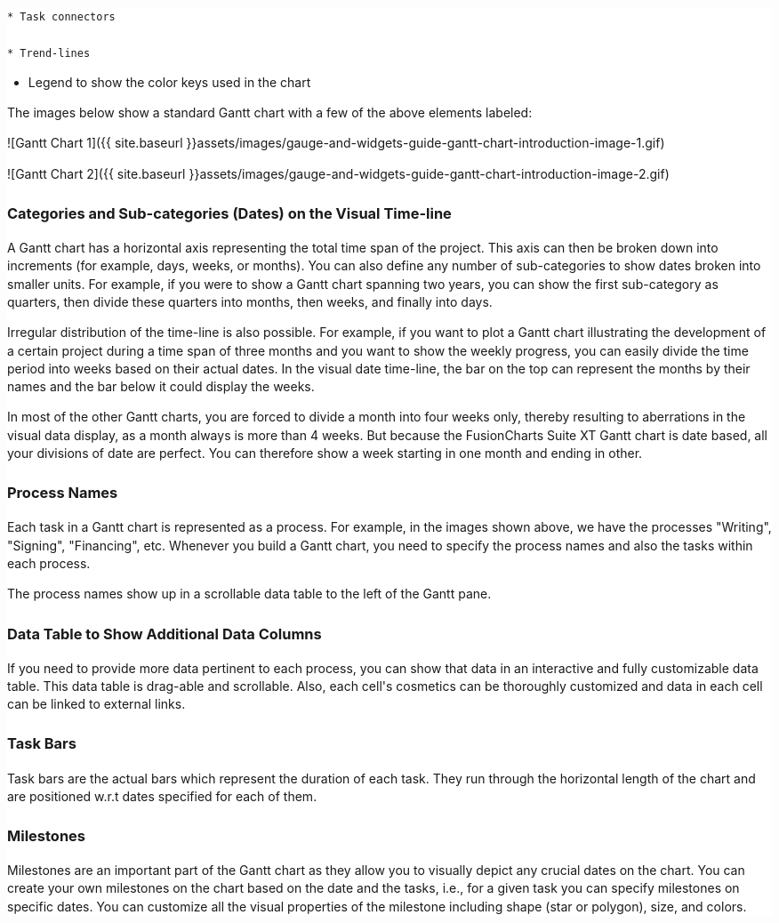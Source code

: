     * Task connectors

    * Trend-lines

* Legend to show the color keys used in the chart

The images below show a standard Gantt chart with a few of the above elements labeled:

![Gantt Chart 1]({{ site.baseurl }}assets/images/gauge-and-widgets-guide-gantt-chart-introduction-image-1.gif)

![Gantt Chart 2]({{ site.baseurl }}assets/images/gauge-and-widgets-guide-gantt-chart-introduction-image-2.gif)

### Categories and Sub-categories (Dates) on the Visual Time-line

A Gantt chart has a horizontal axis representing the total time span of the project. This axis can then be  broken down into increments (for example, days, weeks, or months). You can also define any number of sub-categories to show dates broken into smaller units. For example, if you were to show a Gantt chart spanning two years, you can show the first sub-category as quarters, then divide these quarters into months, then weeks, and finally into days.

Irregular distribution of the time-line is also possible. For example, if you want to plot a Gantt chart illustrating the development of a certain project during a time span of three months and you want to show the weekly progress, you can easily divide the time period into weeks based on their actual dates. In the visual date time-line, the bar on the top  can represent the months by their names and the bar below it could display the weeks.

In most of the other Gantt charts, you are forced to divide a month into four weeks only, thereby resulting to aberrations in the visual data display, as a month always is more than 4 weeks. But because the FusionCharts Suite XT Gantt chart is date based, all your divisions of date are perfect. You can therefore show a week starting in one month and ending in other.

### Process Names

Each task in a Gantt chart is represented as a process. For example, in the images shown above, we have the processes "Writing", "Signing", "Financing", etc. Whenever you build a Gantt chart, you need to specify the process names and also the tasks within each process.

The process names show up in a scrollable data table to the left of the Gantt pane.

### Data Table to Show Additional Data Columns

If you need to provide more data pertinent to each process, you can show that data in an interactive and fully customizable data table. This data table is drag-able and scrollable. Also, each cell's cosmetics can be thoroughly customized and data in each cell can be linked to external links.

### Task Bars

Task bars are the actual bars which represent the duration of each task. They run through the horizontal length of the chart and are positioned w.r.t dates specified for each of them.

### Milestones

Milestones are an important part of the Gantt chart as they allow you to visually depict any crucial dates on the chart. You can create your own milestones on the chart based on the date and the tasks, i.e., for a given task you can specify milestones on specific dates. You can customize all the visual properties of the milestone including shape (star or polygon), size, and colors.
